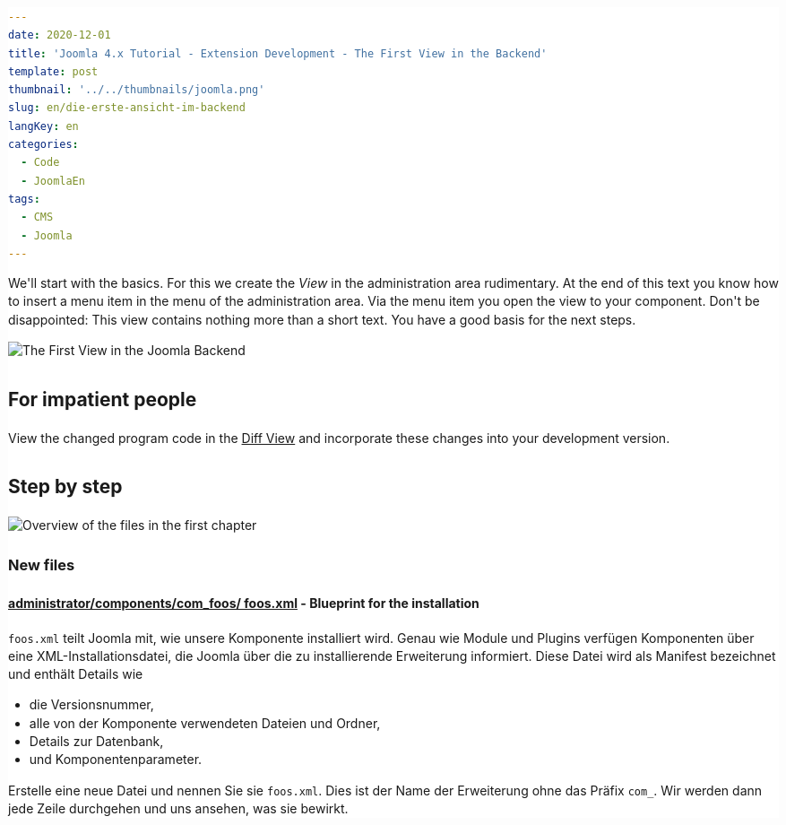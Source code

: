 ```yaml
---
date: 2020-12-01
title: 'Joomla 4.x Tutorial - Extension Development - The First View in the Backend'
template: post
thumbnail: '../../thumbnails/joomla.png'
slug: en/die-erste-ansicht-im-backend
langKey: en
categories:
  - Code
  - JoomlaEn
tags:
  - CMS
  - Joomla
---
```


We'll start with the basics. For this we create the _View_ in the administration area rudimentary. At the end of this text you know how to insert a menu item in the menu of the administration area. Via the menu item you open the view to your component. Don't be disappointed: This view contains nothing more than a short text. You have a good basis for the next steps.

![The First View in the Joomla Backend](/images/j4x1x3.png)

## For impatient people

View the changed program code in the [Diff View](https://github.com/astridx/boilerplate/compare/t0...t1) and incorporate these changes into your development version.

## Step by step

![Overview of the files in the first chapter](/images/j4xeins.png)

### New files

#### [administrator/components/com_foos/ foos.xml](https://github.com/astridx/boilerplate/compare/astridx:t0...t1#diff-1ff20be1dacde6c4c8e68e90161e0578) - Blueprint for the installation

`foos.xml` teilt Joomla mit, wie unsere Komponente installiert wird. Genau wie Module und Plugins verfügen Komponenten über eine XML-Installationsdatei, die Joomla über die zu installierende Erweiterung informiert. Diese Datei wird als Manifest bezeichnet und enthält Details wie

- die Versionsnummer,
- alle von der Komponente verwendeten Dateien und Ordner,
- Details zur Datenbank,
- und Komponentenparameter.

Erstelle eine neue Datei und nennen Sie sie `foos.xml`. Dies ist der Name der Erweiterung ohne das Präfix `com_`. Wir werden dann jede Zeile durchgehen und uns ansehen, was sie bewirkt.
